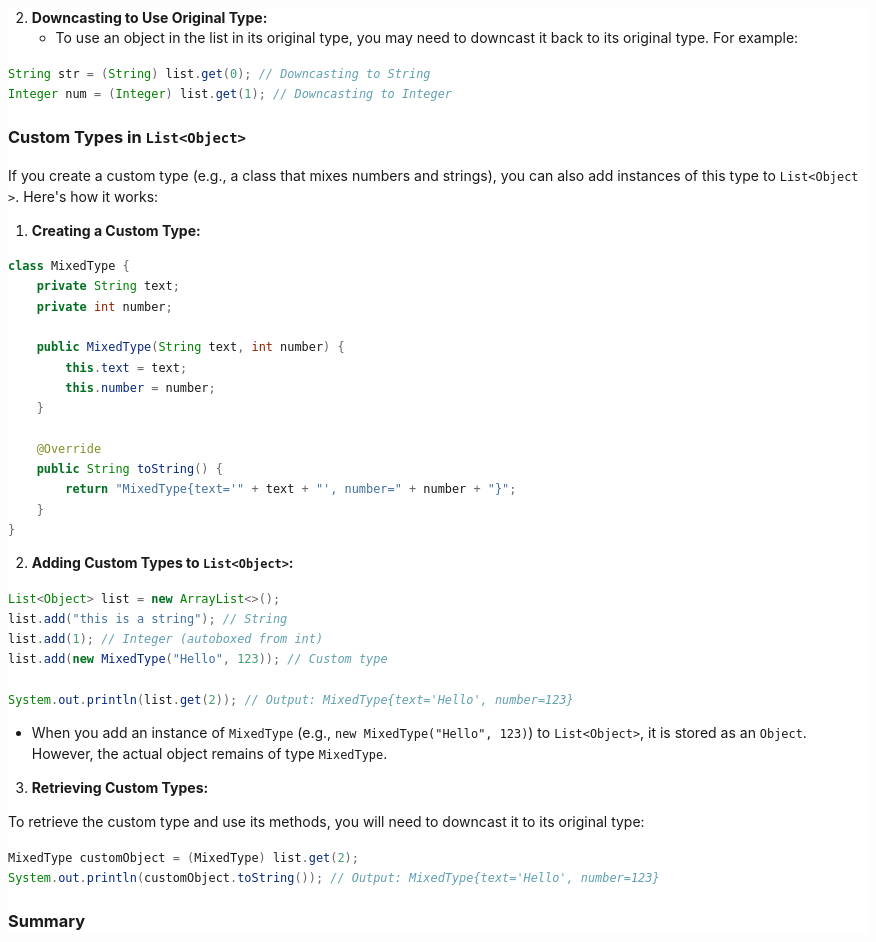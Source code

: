 2. **Downcasting to Use Original Type:**
   - To use an object in the list in its original type, you may need to downcast it back to its original type. For example:
   
```java
String str = (String) list.get(0); // Downcasting to String
Integer num = (Integer) list.get(1); // Downcasting to Integer
```

### Custom Types in `List<Object>`

If you create a custom type (e.g., a class that mixes numbers and strings), you can also add instances of this type to `List<Object>`. Here's how it works:

1. **Creating a Custom Type:**

```java
class MixedType {
    private String text;
    private int number;

    public MixedType(String text, int number) {
        this.text = text;
        this.number = number;
    }

    @Override
    public String toString() {
        return "MixedType{text='" + text + "', number=" + number + "}";
    }
}
```

2. **Adding Custom Types to `List<Object>`:**

```java
List<Object> list = new ArrayList<>();
list.add("this is a string"); // String
list.add(1); // Integer (autoboxed from int)
list.add(new MixedType("Hello", 123)); // Custom type

System.out.println(list.get(2)); // Output: MixedType{text='Hello', number=123}
```

- When you add an instance of `MixedType` (e.g., `new MixedType("Hello", 123)`) to `List<Object>`, it is stored as an `Object`. However, the actual object remains of type `MixedType`.

3. **Retrieving Custom Types:**

To retrieve the custom type and use its methods, you will need to downcast it to its original type:

```java
MixedType customObject = (MixedType) list.get(2);
System.out.println(customObject.toString()); // Output: MixedType{text='Hello', number=123}
```

### Summary
